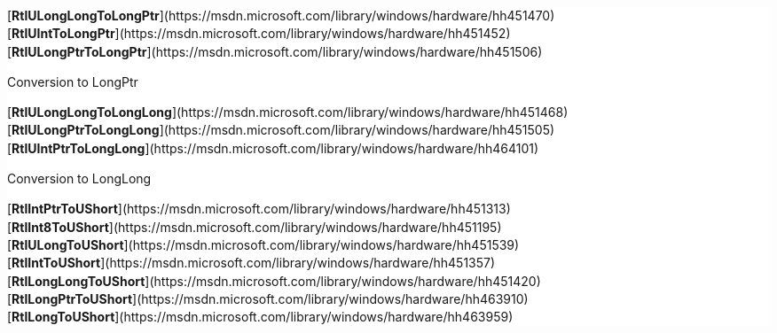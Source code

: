 <dt><a href="" id="rtlulonglongtolongptr"></a>[<strong>RtlULongLongToLongPtr</strong>](https://msdn.microsoft.com/library/windows/hardware/hh451470)</dt>
<dd>
</dd>
<dt><a href="" id="rtluinttolongptr"></a>[<strong>RtlUIntToLongPtr</strong>](https://msdn.microsoft.com/library/windows/hardware/hh451452)</dt>
<dd>
</dd>
<dt><a href="" id="rtlulongptrtolongptr"></a>[<strong>RtlULongPtrToLongPtr</strong>](https://msdn.microsoft.com/library/windows/hardware/hh451506)</dt>
<dd>
</dd>
</dl></td>
<td><p>Conversion to LongPtr</p></td>
</tr>
<tr class="even">
<td><p></p>
<dl>
<dt><a href="" id="rtlulonglongtolonglong"></a>[<strong>RtlULongLongToLongLong</strong>](https://msdn.microsoft.com/library/windows/hardware/hh451468)</dt>
<dd>
</dd>
<dt><a href="" id="rtlulongptrtolonglong"></a>[<strong>RtlULongPtrToLongLong</strong>](https://msdn.microsoft.com/library/windows/hardware/hh451505)</dt>
<dd>
</dd>
<dt><a href="" id="rtluintptrtolonglong"></a>[<strong>RtlUIntPtrToLongLong</strong>](https://msdn.microsoft.com/library/windows/hardware/hh464101)</dt>
<dd>
</dd>
</dl></td>
<td><p>Conversion to LongLong</p></td>
</tr>
<tr class="odd">
<td><p></p>
<dl>
<dt><a href="" id="rtlintptrtoushort"></a>[<strong>RtlIntPtrToUShort</strong>](https://msdn.microsoft.com/library/windows/hardware/hh451313)</dt>
<dd>
</dd>
<dt><a href="" id="rtlint8toushort"></a>[<strong>RtlInt8ToUShort</strong>](https://msdn.microsoft.com/library/windows/hardware/hh451195)</dt>
<dd>
</dd>
<dt><a href="" id="rtlulongtoushort"></a>[<strong>RtlULongToUShort</strong>](https://msdn.microsoft.com/library/windows/hardware/hh451539)</dt>
<dd>
</dd>
<dt><a href="" id="rtlinttoushort"></a>[<strong>RtlIntToUShort</strong>](https://msdn.microsoft.com/library/windows/hardware/hh451357)</dt>
<dd>
</dd>
<dt><a href="" id="rtllonglongtoushort"></a>[<strong>RtlLongLongToUShort</strong>](https://msdn.microsoft.com/library/windows/hardware/hh451420)</dt>
<dd>
</dd>
<dt><a href="" id="rtllongptrtoushort"></a>[<strong>RtlLongPtrToUShort</strong>](https://msdn.microsoft.com/library/windows/hardware/hh463910)</dt>
<dd>
</dd>
<dt><a href="" id="rtllongtoushort"></a>[<strong>RtlLongToUShort</strong>](https://msdn.microsoft.com/library/windows/hardware/hh463959)</dt>
<dd>
</dd>